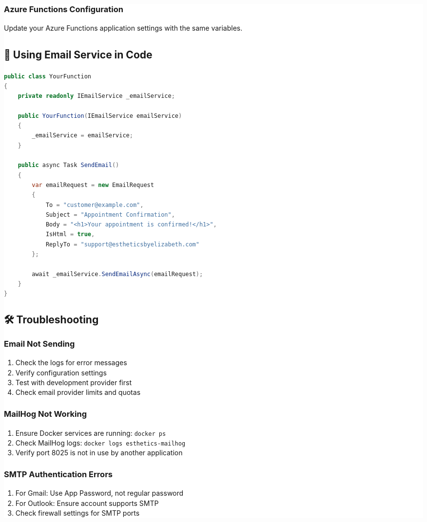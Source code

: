 ### Azure Functions Configuration

Update your Azure Functions application settings with the same variables.

## 📝 Using Email Service in Code

```csharp
public class YourFunction
{
    private readonly IEmailService _emailService;

    public YourFunction(IEmailService emailService)
    {
        _emailService = emailService;
    }

    public async Task SendEmail()
    {
        var emailRequest = new EmailRequest
        {
            To = "customer@example.com",
            Subject = "Appointment Confirmation",
            Body = "<h1>Your appointment is confirmed!</h1>",
            IsHtml = true,
            ReplyTo = "support@estheticsbyelizabeth.com"
        };

        await _emailService.SendEmailAsync(emailRequest);
    }
}
```

## 🛠️ Troubleshooting

### Email Not Sending

1. Check the logs for error messages
2. Verify configuration settings
3. Test with development provider first
4. Check email provider limits and quotas

### MailHog Not Working

1. Ensure Docker services are running: `docker ps`
2. Check MailHog logs: `docker logs esthetics-mailhog`
3. Verify port 8025 is not in use by another application

### SMTP Authentication Errors

1. For Gmail: Use App Password, not regular password
2. For Outlook: Ensure account supports SMTP
3. Check firewall settings for SMTP ports
